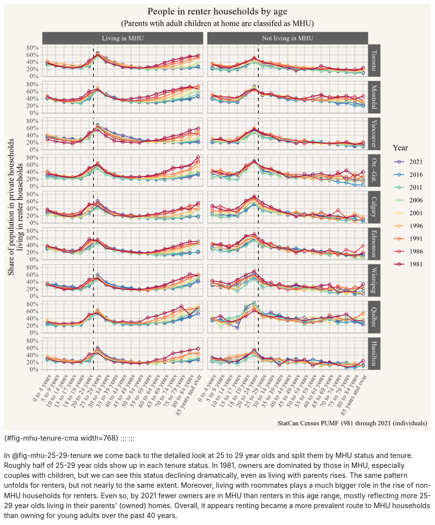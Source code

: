 ![Share of people in Canada who are renting by MHU status and metro area across census years.](index_files/figure-html/fig-mhu-tenure-cma-1.png){#fig-mhu-tenure-cma width=768}
:::
:::



In @fig-mhu-25-29-tenure we come back to the detailed look at 25 to 29 year olds and split them by MHU status and tenure. Roughly half of 25-29 year olds show up in each tenure status. In 1981, owners are dominated by those in MHU, especially couples with children, but we can see this status declining dramatically, even as living with parents rises. The same pattern unfolds for renters, but not nearly to the same extent. Moreover, living with roommates plays a much bigger role in the rise of non-MHU households for renters. Even so, by 2021 fewer owners are in MHU than renters in this age range, mostly reflecting more 25-29 year olds living in their parents' (owned) homes. Overall, it appears renting became a more prevalent route to MHU households than owning for young adults over the past 40 years.
